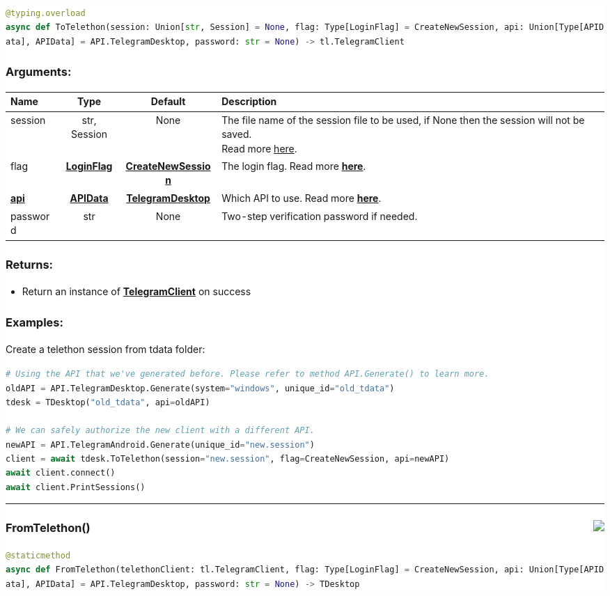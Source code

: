 ```python
@typing.overload
async def ToTelethon(session: Union[str, Session] = None, flag: Type[LoginFlag] = CreateNewSession, api: Union[Type[APIData], APIData] = API.TelegramDesktop, password: str = None) -> tl.TelegramClient
```

<h3>Arguments:</h3>

| Name | Type | Default | Description |
| :--- | :--: | :-----: | :---------- |
| <span class="highlight"><span class="n">session</span></span> | <span class="highlight"><span class="bp">str</span></span>, <span class="highlight"><span class="nc">Session</span></span> | <span class="highlight"><span class="kc">None</span></span> | The file name of the <span class="highlight"><span class="n">session</span></span> <span class="highlight"><span class="n">file</span></span> to be used, if <span class="highlight"><span class="kc">None</span></span> then the session will not be saved.<br/>Read more [here](https://docs.telethon.dev/en/latest/concepts/sessions.html?highlight=session#what-are-sessions). |
| <span class="highlight"><span class="n">flag</span></span> | <a class="codehl codehl_obj" href="../../documentation/authorization/loginflag.md#class-loginflag"><b>LoginFlag</b></a> | <a class="codehl codehl_obj" href="../../documentation/authorization/loginflag.md#class-createnewsession"><b>CreateNewSession</b></a> | The login flag. Read more <a class="codehl codehl_obj" href="../../documentation/authorization/loginflag.md#class-loginflag"><b>here</b></a>. |
| <a class="codehl codehl_name" href="tdesktop.md#api"><b>api</b></a> | <a class="codehl codehl_obj" href="../../documentation/authorization/api.md#class-apidata"><b>APIData</b></a> | <a class="codehl codehl_obj" href="../../documentation/authorization/api.md#class-telegramdesktop"><b>TelegramDesktop</b></a> | Which API to use. Read more <a class="codehl codehl_obj" href="../../documentation/authorization/api.md#class-api"><b>here</b></a>. |
| <span class="highlight"><span class="n">password</span></span> | <span class="highlight"><span class="bp">str</span></span> | <span class="highlight"><span class="kc">None</span></span> | Two-step verification password if needed. |

<h3>Returns:</h3>


- Return an instance of <a class="codehl codehl_obj" href="../../documentation/telethon/telegramclient.md#class-telegramclient"><b>TelegramClient</b></a> on success

<h3>Examples:</h3>

Create a telethon session from tdata folder:

```python
# Using the API that we've generated before. Please refer to method API.Generate() to learn more.
oldAPI = API.TelegramDesktop.Generate(system="windows", unique_id="old_tdata")
tdesk = TDesktop("old_tdata", api=oldAPI)

# We can safely authorize the new client with a different API.
newAPI = API.TelegramAndroid.Generate(unique_id="new.session")
client = await tdesk.ToTelethon(session="new.session", flag=CreateNewSession, api=newAPI)
await client.connect()
await client.PrintSessions()
```


<a id="td.tdesktop.TDesktop.FromTelethon"></a>


---
### <span class="highlight"><span class="nf">FromTelethon</span></span><span class="highlight"><span class="o">()</span></span><a href="https://github.com/thedemons/opentele/blob/2be331f4abdbb9fd03c5cea82adebd8534e1e0a8/src/td/tdesktop.py#L522"><img align="right" style="float:right;" src="https://img.shields.io/badge/view-source-green"></a>

```python
@staticmethod
async def FromTelethon(telethonClient: tl.TelegramClient, flag: Type[LoginFlag] = CreateNewSession, api: Union[Type[APIData], APIData] = API.TelegramDesktop, password: str = None) -> TDesktop
```
